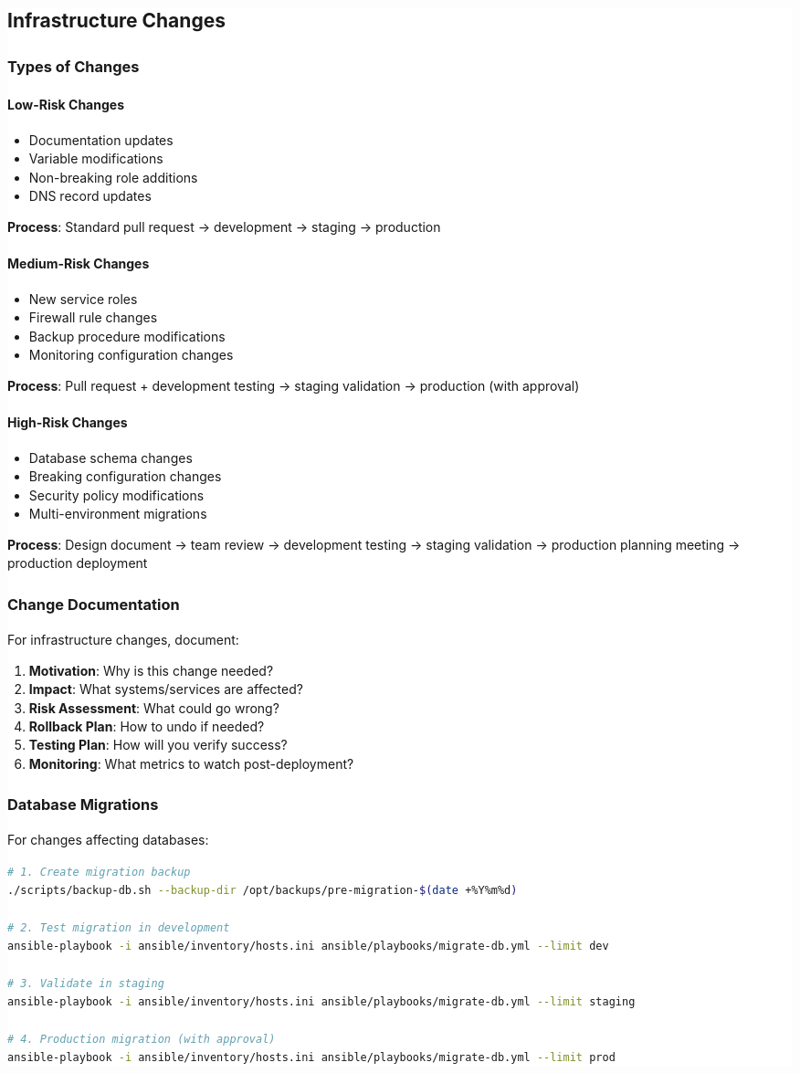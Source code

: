 ```bash
```

## Infrastructure Changes

### Types of Changes

#### Low-Risk Changes
- Documentation updates
- Variable modifications
- Non-breaking role additions
- DNS record updates

**Process**: Standard pull request → development → staging → production

#### Medium-Risk Changes  
- New service roles
- Firewall rule changes
- Backup procedure modifications
- Monitoring configuration changes

**Process**: Pull request + development testing → staging validation → production (with approval)

#### High-Risk Changes
- Database schema changes
- Breaking configuration changes
- Security policy modifications
- Multi-environment migrations

**Process**: Design document → team review → development testing → staging validation → production planning meeting → production deployment

### Change Documentation

For infrastructure changes, document:

1. **Motivation**: Why is this change needed?
2. **Impact**: What systems/services are affected?
3. **Risk Assessment**: What could go wrong?
4. **Rollback Plan**: How to undo if needed?
5. **Testing Plan**: How will you verify success?
6. **Monitoring**: What metrics to watch post-deployment?

### Database Migrations

For changes affecting databases:

```bash
# 1. Create migration backup
./scripts/backup-db.sh --backup-dir /opt/backups/pre-migration-$(date +%Y%m%d)

# 2. Test migration in development
ansible-playbook -i ansible/inventory/hosts.ini ansible/playbooks/migrate-db.yml --limit dev

# 3. Validate in staging
ansible-playbook -i ansible/inventory/hosts.ini ansible/playbooks/migrate-db.yml --limit staging

# 4. Production migration (with approval)
ansible-playbook -i ansible/inventory/hosts.ini ansible/playbooks/migrate-db.yml --limit prod
```
